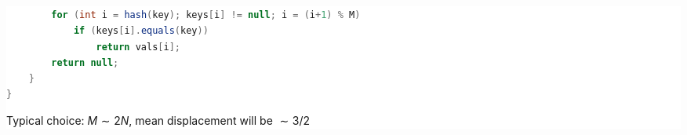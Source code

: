 ```java
        for (int i = hash(key); keys[i] != null; i = (i+1) % M)
            if (keys[i].equals(key))
                return vals[i];
        return null;
    }
}
```

Typical choice: $M \sim 2N$, mean displacement will be $\sim 3/2$
